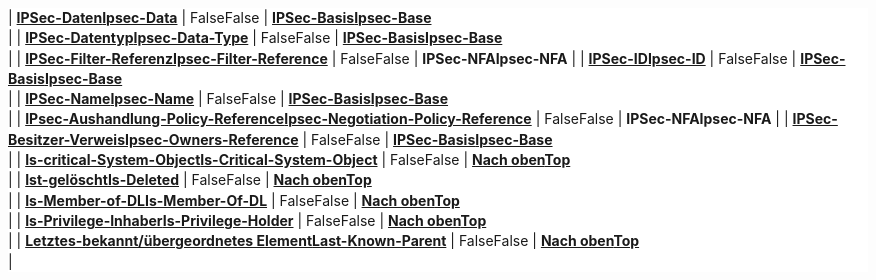 | [<span data-ttu-id="79cb4-492">**IPSec-Daten**</span><span class="sxs-lookup"><span data-stu-id="79cb4-492">**Ipsec-Data**</span></span>](a-ipsecdata.md)                                               | <span data-ttu-id="79cb4-493">False</span><span class="sxs-lookup"><span data-stu-id="79cb4-493">False</span></span>     | [<span data-ttu-id="79cb4-494">**IPSec-Basis**</span><span class="sxs-lookup"><span data-stu-id="79cb4-494">**Ipsec-Base**</span></span>](c-ipsecbase.md)<br/> |
| [<span data-ttu-id="79cb4-495">**IPSec-Datentyp**</span><span class="sxs-lookup"><span data-stu-id="79cb4-495">**Ipsec-Data-Type**</span></span>](a-ipsecdatatype.md)                                      | <span data-ttu-id="79cb4-496">False</span><span class="sxs-lookup"><span data-stu-id="79cb4-496">False</span></span>     | [<span data-ttu-id="79cb4-497">**IPSec-Basis**</span><span class="sxs-lookup"><span data-stu-id="79cb4-497">**Ipsec-Base**</span></span>](c-ipsecbase.md)<br/> |
| [<span data-ttu-id="79cb4-498">**IPSec-Filter-Referenz**</span><span class="sxs-lookup"><span data-stu-id="79cb4-498">**Ipsec-Filter-Reference**</span></span>](a-ipsecfilterreference.md)                        | <span data-ttu-id="79cb4-499">False</span><span class="sxs-lookup"><span data-stu-id="79cb4-499">False</span></span>     | <span data-ttu-id="79cb4-500">**IPSec-NFA**</span><span class="sxs-lookup"><span data-stu-id="79cb4-500">**Ipsec-NFA**</span></span>                                |
| [<span data-ttu-id="79cb4-501">**IPSec-ID**</span><span class="sxs-lookup"><span data-stu-id="79cb4-501">**Ipsec-ID**</span></span>](a-ipsecid.md)                                                   | <span data-ttu-id="79cb4-502">False</span><span class="sxs-lookup"><span data-stu-id="79cb4-502">False</span></span>     | [<span data-ttu-id="79cb4-503">**IPSec-Basis**</span><span class="sxs-lookup"><span data-stu-id="79cb4-503">**Ipsec-Base**</span></span>](c-ipsecbase.md)<br/> |
| [<span data-ttu-id="79cb4-504">**IPSec-Name**</span><span class="sxs-lookup"><span data-stu-id="79cb4-504">**Ipsec-Name**</span></span>](a-ipsecname.md)                                               | <span data-ttu-id="79cb4-505">False</span><span class="sxs-lookup"><span data-stu-id="79cb4-505">False</span></span>     | [<span data-ttu-id="79cb4-506">**IPSec-Basis**</span><span class="sxs-lookup"><span data-stu-id="79cb4-506">**Ipsec-Base**</span></span>](c-ipsecbase.md)<br/> |
| [<span data-ttu-id="79cb4-507">**IPsec-Aushandlung-Policy-Reference**</span><span class="sxs-lookup"><span data-stu-id="79cb4-507">**Ipsec-Negotiation-Policy-Reference**</span></span>](a-ipsecnegotiationpolicyreference.md) | <span data-ttu-id="79cb4-508">False</span><span class="sxs-lookup"><span data-stu-id="79cb4-508">False</span></span>     | <span data-ttu-id="79cb4-509">**IPSec-NFA**</span><span class="sxs-lookup"><span data-stu-id="79cb4-509">**Ipsec-NFA**</span></span>                                |
| [<span data-ttu-id="79cb4-510">**IPSec-Besitzer-Verweis**</span><span class="sxs-lookup"><span data-stu-id="79cb4-510">**Ipsec-Owners-Reference**</span></span>](a-ipsecownersreference.md)                        | <span data-ttu-id="79cb4-511">False</span><span class="sxs-lookup"><span data-stu-id="79cb4-511">False</span></span>     | [<span data-ttu-id="79cb4-512">**IPSec-Basis**</span><span class="sxs-lookup"><span data-stu-id="79cb4-512">**Ipsec-Base**</span></span>](c-ipsecbase.md)<br/> |
| [<span data-ttu-id="79cb4-513">**Is-critical-System-Object**</span><span class="sxs-lookup"><span data-stu-id="79cb4-513">**Is-Critical-System-Object**</span></span>](a-iscriticalsystemobject.md)                   | <span data-ttu-id="79cb4-514">False</span><span class="sxs-lookup"><span data-stu-id="79cb4-514">False</span></span>     | [<span data-ttu-id="79cb4-515">**Nach oben**</span><span class="sxs-lookup"><span data-stu-id="79cb4-515">**Top**</span></span>](c-top.md)<br/>              |
| [<span data-ttu-id="79cb4-516">**Ist-gelöscht**</span><span class="sxs-lookup"><span data-stu-id="79cb4-516">**Is-Deleted**</span></span>](a-isdeleted.md)                                               | <span data-ttu-id="79cb4-517">False</span><span class="sxs-lookup"><span data-stu-id="79cb4-517">False</span></span>     | [<span data-ttu-id="79cb4-518">**Nach oben**</span><span class="sxs-lookup"><span data-stu-id="79cb4-518">**Top**</span></span>](c-top.md)<br/>              |
| [<span data-ttu-id="79cb4-519">**Is-Member-of-DL**</span><span class="sxs-lookup"><span data-stu-id="79cb4-519">**Is-Member-Of-DL**</span></span>](a-memberof.md)                                           | <span data-ttu-id="79cb4-520">False</span><span class="sxs-lookup"><span data-stu-id="79cb4-520">False</span></span>     | [<span data-ttu-id="79cb4-521">**Nach oben**</span><span class="sxs-lookup"><span data-stu-id="79cb4-521">**Top**</span></span>](c-top.md)<br/>              |
| [<span data-ttu-id="79cb4-522">**Is-Privilege-Inhaber**</span><span class="sxs-lookup"><span data-stu-id="79cb4-522">**Is-Privilege-Holder**</span></span>](a-isprivilegeholder.md)                              | <span data-ttu-id="79cb4-523">False</span><span class="sxs-lookup"><span data-stu-id="79cb4-523">False</span></span>     | [<span data-ttu-id="79cb4-524">**Nach oben**</span><span class="sxs-lookup"><span data-stu-id="79cb4-524">**Top**</span></span>](c-top.md)<br/>              |
| [<span data-ttu-id="79cb4-525">**Letztes-bekannt/übergeordnetes Element**</span><span class="sxs-lookup"><span data-stu-id="79cb4-525">**Last-Known-Parent**</span></span>](a-lastknownparent.md)                                  | <span data-ttu-id="79cb4-526">False</span><span class="sxs-lookup"><span data-stu-id="79cb4-526">False</span></span>     | [<span data-ttu-id="79cb4-527">**Nach oben**</span><span class="sxs-lookup"><span data-stu-id="79cb4-527">**Top**</span></span>](c-top.md)<br/>              |